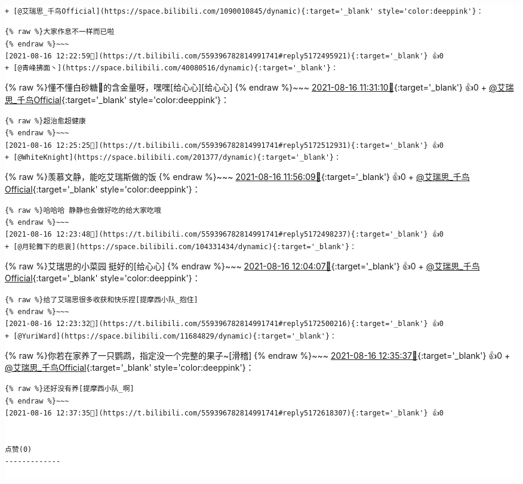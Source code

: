     + [@艾瑞思_千鸟Official](https://space.bilibili.com/1090010845/dynamic){:target='_blank' style='color:deeppink'}：
~~~
{% raw %}大家作息不一样而已啦
{% endraw %}~~~
[2021-08-16 12:22:59🔗](https://t.bilibili.com/559396782814991741#reply5172495921){:target='_blank'} 👍0
+ [@青峰拂面丶](https://space.bilibili.com/40080516/dynamic){:target='_blank'}：
~~~
{% raw %}懂不懂白砂糖🍅的含金量呀，嘿嘿[给心心][给心心]
{% endraw %}~~~
[2021-08-16 11:31:10🔗](https://t.bilibili.com/559396782814991741#reply5172073200){:target='_blank'} 👍0
    + [@艾瑞思_千鸟Official](https://space.bilibili.com/1090010845/dynamic){:target='_blank' style='color:deeppink'}：
~~~
{% raw %}超治愈超健康
{% endraw %}~~~
[2021-08-16 12:25:25🔗](https://t.bilibili.com/559396782814991741#reply5172512931){:target='_blank'} 👍0
+ [@WhiteKnight](https://space.bilibili.com/201377/dynamic){:target='_blank'}：
~~~
{% raw %}羡慕文静，能吃艾瑞斯做的饭
{% endraw %}~~~
[2021-08-16 11:56:09🔗](https://t.bilibili.com/559396782814991741#reply5172267434){:target='_blank'} 👍0
    + [@艾瑞思_千鸟Official](https://space.bilibili.com/1090010845/dynamic){:target='_blank' style='color:deeppink'}：
~~~
{% raw %}哈哈哈 静静也会做好吃的给大家吃哦
{% endraw %}~~~
[2021-08-16 12:23:48🔗](https://t.bilibili.com/559396782814991741#reply5172498237){:target='_blank'} 👍0
+ [@月轮舞下的悲哀](https://space.bilibili.com/104331434/dynamic){:target='_blank'}：
~~~
{% raw %}艾瑞思的小菜园  挺好的[给心心]
{% endraw %}~~~
[2021-08-16 12:04:07🔗](https://t.bilibili.com/559396782814991741#reply5172328183){:target='_blank'} 👍0
    + [@艾瑞思_千鸟Official](https://space.bilibili.com/1090010845/dynamic){:target='_blank' style='color:deeppink'}：
~~~
{% raw %}给了艾瑞思很多收获和快乐捏[提摩西小队_抱住]
{% endraw %}~~~
[2021-08-16 12:23:32🔗](https://t.bilibili.com/559396782814991741#reply5172500216){:target='_blank'} 👍0
+ [@YuriWard](https://space.bilibili.com/11684829/dynamic){:target='_blank'}：
~~~
{% raw %}你若在家养了一只鹦鹉，指定没一个完整的果子~[滑稽]
{% endraw %}~~~
[2021-08-16 12:35:37🔗](https://t.bilibili.com/559396782814991741#reply5172597720){:target='_blank'} 👍0
    + [@艾瑞思_千鸟Official](https://space.bilibili.com/1090010845/dynamic){:target='_blank' style='color:deeppink'}：
~~~
{% raw %}还好没有养[提摩西小队_啊]
{% endraw %}~~~
[2021-08-16 12:37:35🔗](https://t.bilibili.com/559396782814991741#reply5172618307){:target='_blank'} 👍0


点赞(0)
-------------


~~~